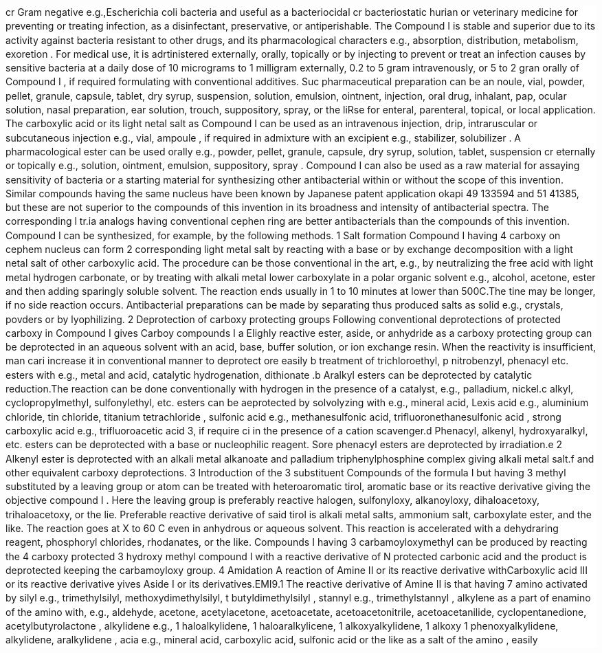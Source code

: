 cr Gram negative e.g.,Escherichia coli bacteria and useful as a bacteriocidal cr bacteriostatic hurian or veterinary medicine for preventing or treating infection, as a disinfectant, preservative, or antiperishable. The Compound I is stable and superior due to its activity against bacteria resistant to other drugs, and its pharmacological characters e.g., absorption, distribution, metabolism, exoretion . For medical use, it is adrtinistered externally, orally, topically or by injecting to prevent or treat an infection causes by sensitive bacteria at a daily dose of 10 micrograms to 1 milligram externally, 0.2 to 5 gram intravenously, or 5 to 2 gran orally of Compound I , if required formulating with conventional additives. Suc pharmaceutical preparation can be an noule, vial, powder, pellet, granule, capsule, tablet, dry syrup, suspension, solution, emulsion, ointnent, injection, oral drug, inhalant, pap, ocular solution, nasal preparation, ear solution, trouch, suppository, spray, or the liRse for enteral, parenteral, topical, or local application. The carboxylic acid or its light netal salt as Compound I can be used as an intravenous injection, drip, intraruscular or subcutaneous injection e.g., vial, ampoule , if required in admixture with an excipient e.g., stabilizer, solubilizer . A pharmacological ester can be used orally e.g., powder, pellet, granule, capsule, dry syrup, solution, tablet, suspension cr eternally or topically e.g., solution, ointment, emulsion, suppository, spray . Compound I can also be used as a raw material for assaying sensitivity of bacteria or a starting material for synthesizing other antibacterial within or without the scope of this invention. Similar compounds having the same nucleus have been known by Japanese patent application okapi 49 133594 and 51 41385, but these are not superior to the compounds of this invention in its broadness and intensity of antibacterial spectra. The corresponding l tr.ia analogs having conventional cephen ring are better antibacterials than the compounds of this invention. Compound I can be synthesized, for example, by the following methods. 1 Salt formation Compound I having 4 carboxy on cephem nucleus can form 2 corresponding light metal salt by reacting with a base or by exchange decomposition with a light netal salt of other carboxylic acid. The procedure can be those conventional in the art, e.g., by neutralizing the free acid with light metal hydrogen carbonate, or by treating with alkali metal lower carboxylate in a polar organic solvent e.g., alcohol, acetone, ester and then adding sparingly soluble solvent. The reaction ends usually in 1 to 10 minutes at lower than 500C.The tine may be longer, if no side reaction occurs. Antibacterial preparations can be made by separating thus produced salts as solid e.g., crystals, povders or by lyophilizing. 2 Deprotection of carboxy protecting groups Following conventional deprotections of protected carboxy in Compound I gives Carboy compounds I a EIighly reactive ester, aside, or anhydride as a carboxy protecting group can be deprotected in an aqueous solvent with an acid, base, buffer solution, or ion exchange resin. When the reactivity is insufficient, man cari increase it in conventional manner to deprotect ore easily b treatment of trichloroethyl, p nitrobenzyl, phenacyl etc. esters with e.g., metal and acid, catalytic hydrogenation, dithionate .b Aralkyl esters can be deprotected by catalytic reduction.The reaction can be done conventionally with hydrogen in the presence of a catalyst, e.g., palladium, nickel.c alkyl, cyclopropylmethyl, sulfonylethyl, etc. esters can be aeprotected by solvolyzing with e.g., mineral acid, Lexis acid e.g., aluminium chloride, tin chloride, titanium tetrachloride , sulfonic acid e.g., methanesulfonic acid, trifluoronethanesulfonic acid , strong carboxylic acid e.g., trifluoroacetic acid 3, if require ci in the presence of a cation scavenger.d Phenacyl, alkenyl, hydroxyaralkyl, etc. esters can be deprotected with a base or nucleophilic reagent. Sore phenacyl esters are deprotected by irradiation.e 2 Alkenyl ester is deprotected with an alkali metal alkanoate and palladium triphenylphosphine complex giving alkali metal salt.f and other equivalent carboxy deprotections. 3 Introduction of the 3 substituent Compounds of the formula I but having 3 methyl substituted by a leaving group or atom can be treated with heteroaromatic tirol, aromatic base or its reactive derivative giving the objective compound I . Here the leaving group is preferably reactive halogen, sulfonyloxy, alkanoyloxy, dihaloacetoxy, trihaloacetoxy, or the lie. Preferable reactive derivative of said tirol is alkali metal salts, ammonium salt, carboxylate ester, and the like. The reaction goes at X to 60 C even in anhydrous or aqueous solvent. This reaction is accelerated with a dehydraring reagent, phosphoryl chlorides, rhodanates, or the like. Compounds I having 3 carbamoyloxymethyl can be produced by reacting the 4 carboxy protected 3 hydroxy methyl compound I with a reactive derivative of N protected carbonic acid and the product is deprotected keeping the carbamoyloxy group. 4 Amidation A reaction of Amine II or its reactive derivative withCarboxylic acid III or its reactive derivative yives Aside I or its derivatives.EMI9.1 The reactive derivative of Amine II is that having 7 amino activated by silyl e.g., trimethylsilyl, methoxydimethylsilyl, t butyldimethylsilyl , stannyl e.g., trimethylstannyl , alkylene as a part of enamino of the amino with, e.g., aldehyde, acetone, acetylacetone, acetoacetate, acetoacetonitrile, acetoacetanilide, cyclopentanedione, acetylbutyrolactone , alkylidene e.g., 1 haloalkylidene, 1 haloaralkylicene, 1 alkoxyalkylidene, 1 alkoxy 1 phenoxyalkylidene, alkylidene, aralkylidene , acia e.g., mineral acid, carboxylic acid, sulfonic acid or the like as a salt of the amino , easily